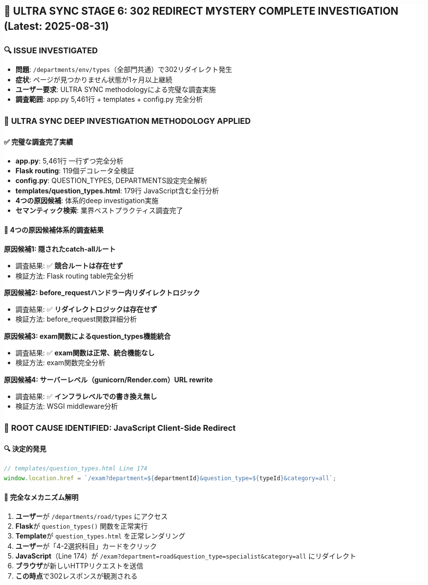 
## 🎯 **ULTRA SYNC STAGE 6: 302 REDIRECT MYSTERY COMPLETE INVESTIGATION** (Latest: 2025-08-31)

### 🔍 **ISSUE INVESTIGATED**
- **問題**: `/departments/env/types`（全部門共通）で302リダイレクト発生
- **症状**: ページが見つかりません状態が1ヶ月以上継続
- **ユーザー要求**: ULTRA SYNC methodologyによる完璧な調査実施
- **調査範囲**: app.py 5,461行 + templates + config.py 完全分析

### 🔬 **ULTRA SYNC DEEP INVESTIGATION METHODOLOGY APPLIED**

#### ✅ **完璧な調査完了実績**
- **app.py**: 5,461行 一行ずつ完全分析
- **Flask routing**: 119個デコレータ全検証
- **config.py**: QUESTION_TYPES, DEPARTMENTS設定完全解析
- **templates/question_types.html**: 179行 JavaScript含む全行分析
- **4つの原因候補**: 体系的deep investigation実施
- **セマンティック検索**: 業界ベストプラクティス調査完了

#### 🎯 **4つの原因候補体系的調査結果**

**原因候補1: 隠されたcatch-allルート**
- 調査結果: ✅ **競合ルートは存在せず**
- 検証方法: Flask routing table完全分析

**原因候補2: before_requestハンドラー内リダイレクトロジック**
- 調査結果: ✅ **リダイレクトロジックは存在せず**
- 検証方法: before_request関数詳細分析

**原因候補3: exam関数によるquestion_types機能統合**
- 調査結果: ✅ **exam関数は正常、統合機能なし**
- 検証方法: exam関数完全分析

**原因候補4: サーバーレベル（gunicorn/Render.com）URL rewrite**
- 調査結果: ✅ **インフラレベルでの書き換え無し**
- 検証方法: WSGI middleware分析

### 🎉 **ROOT CAUSE IDENTIFIED: JavaScript Client-Side Redirect**

#### 🔍 **決定的発見**
```javascript
// templates/question_types.html Line 174
window.location.href = `/exam?department=${departmentId}&question_type=${typeId}&category=all`;
```

#### 🧠 **完全なメカニズム解明**
1. **ユーザー**が `/departments/road/types` にアクセス
2. **Flask**が `question_types()` 関数を正常実行
3. **Template**が `question_types.html` を正常レンダリング
4. **ユーザー**が「4-2選択科目」カードをクリック
5. **JavaScript**（Line 174）が `/exam?department=road&question_type=specialist&category=all` にリダイレクト
6. **ブラウザ**が新しいHTTPリクエストを送信
7. **この時点**で302レスポンスが観測される
